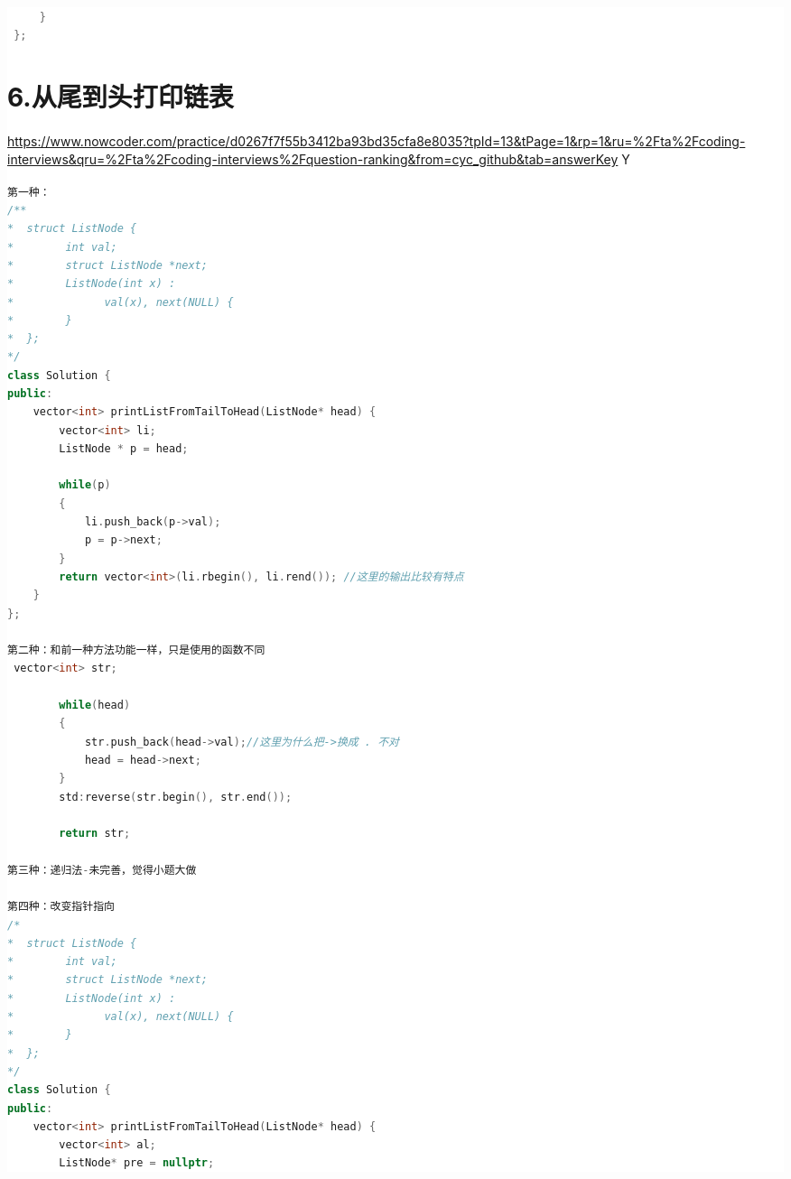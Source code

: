 ```C++
     }
 };
 ```
# 6.从尾到头打印链表
https://www.nowcoder.com/practice/d0267f7f55b3412ba93bd35cfa8e8035?tpId=13&tPage=1&rp=1&ru=%2Fta%2Fcoding-interviews&qru=%2Fta%2Fcoding-interviews%2Fquestion-ranking&from=cyc_github&tab=answerKey
Y
```C++
第一种：
/**
*  struct ListNode {
*        int val;
*        struct ListNode *next;
*        ListNode(int x) :
*              val(x), next(NULL) {
*        }
*  };
*/
class Solution {
public:
    vector<int> printListFromTailToHead(ListNode* head) {
        vector<int> li;
        ListNode * p = head;
        
        while(p)
        {
            li.push_back(p->val);
            p = p->next;
        }
        return vector<int>(li.rbegin(), li.rend()); //这里的输出比较有特点
    }
};

第二种：和前一种方法功能一样，只是使用的函数不同
 vector<int> str;
        
        while(head)
        {
            str.push_back(head->val);//这里为什么把->换成 . 不对
            head = head->next;
        }
        std:reverse(str.begin(), str.end());
        
        return str;

第三种：递归法-未完善，觉得小题大做

第四种：改变指针指向
/*
*  struct ListNode {
*        int val;
*        struct ListNode *next;
*        ListNode(int x) :
*              val(x), next(NULL) {
*        }
*  };
*/
class Solution {
public:
    vector<int> printListFromTailToHead(ListNode* head) {
        vector<int> al;
        ListNode* pre = nullptr;
```